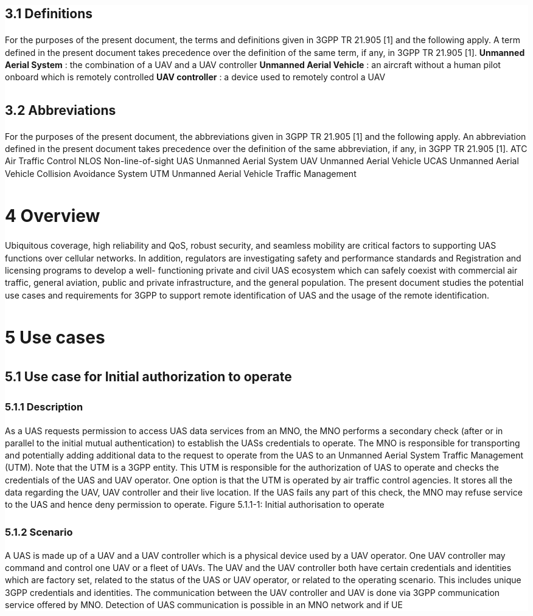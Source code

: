 ## 3.1 Definitions
For the purposes of the present document, the terms and definitions given in
3GPP TR 21.905 [1] and the following apply. A term defined in the present
document takes precedence over the definition of the same term, if any, in
3GPP TR 21.905 [1].
**Unmanned Aerial System** : the combination of a UAV and a UAV controller
**Unmanned Aerial Vehicle** : an aircraft without a human pilot onboard which
is remotely controlled
**UAV controller** : a device used to remotely control a UAV
## 3.2 Abbreviations
For the purposes of the present document, the abbreviations given in 3GPP TR
21.905 [1] and the following apply. An abbreviation defined in the present
document takes precedence over the definition of the same abbreviation, if
any, in 3GPP TR 21.905 [1].
ATC Air Traffic Control
NLOS Non-line-of-sight
UAS Unmanned Aerial System
UAV Unmanned Aerial Vehicle
UCAS Unmanned Aerial Vehicle Collision Avoidance System
UTM Unmanned Aerial Vehicle Traffic Management
# 4 Overview
Ubiquitous coverage, high reliability and QoS, robust security, and seamless
mobility are critical factors to supporting UAS functions over cellular
networks. In addition, regulators are investigating safety and performance
standards and Registration and licensing programs to develop a well-
functioning private and civil UAS ecosystem which can safely coexist with
commercial air traffic, general aviation, public and private infrastructure,
and the general population.
The present document studies the potential use cases and requirements for 3GPP
to support remote identification of UAS and the usage of the remote
identification.
# 5 Use cases
## 5.1 Use case for Initial authorization to operate
### 5.1.1 Description
As a UAS requests permission to access UAS data services from an MNO, the MNO
performs a secondary check (after or in parallel to the initial mutual
authentication) to establish the UASs credentials to operate.
The MNO is responsible for transporting and potentially adding additional data
to the request to operate from the UAS to an Unmanned Aerial System Traffic
Management (UTM). Note that the UTM is a 3GPP entity. This UTM is responsible
for the authorization of UAS to operate and checks the credentials of the UAS
and UAV operator. One option is that the UTM is operated by air traffic
control agencies. It stores all the data regarding the UAV, UAV controller and
their live location.
If the UAS fails any part of this check, the MNO may refuse service to the UAS
and hence deny permission to operate.
Figure 5.1.1-1: Initial authorisation to operate
### 5.1.2 Scenario
A UAS is made up of a UAV and a UAV controller which is a physical device used
by a UAV operator. One UAV controller may command and control one UAV or a
fleet of UAVs. The UAV and the UAV controller both have certain credentials
and identities which are factory set, related to the status of the UAS or UAV
operator, or related to the operating scenario. This includes unique 3GPP
credentials and identities. The communication between the UAV controller and
UAV is done via 3GPP communication service offered by MNO.
Detection of UAS communication is possible in an MNO network and if UE
